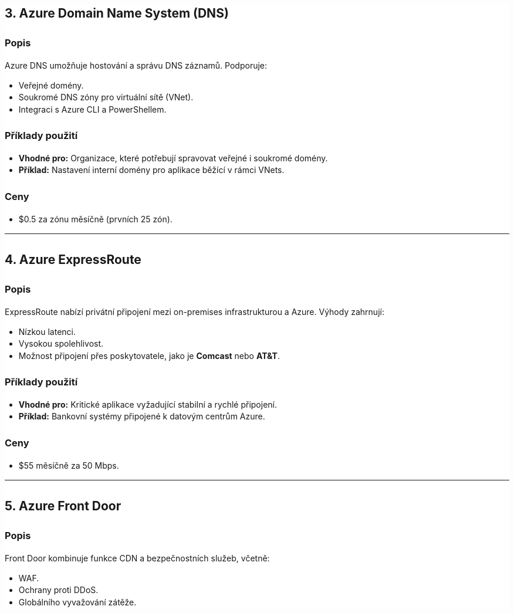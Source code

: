 3\. **Azure Domain Name System (DNS)**
--------------------------------------

### Popis

Azure DNS umožňuje hostování a správu DNS záznamů. Podporuje:

-   Veřejné domény.
-   Soukromé DNS zóny pro virtuální sítě (VNet).
-   Integraci s Azure CLI a PowerShellem.

### Příklady použití

-   **Vhodné pro:** Organizace, které potřebují spravovat veřejné i soukromé domény.
-   **Příklad:** Nastavení interní domény pro aplikace běžící v rámci VNets.

### Ceny

-   $0.5 za zónu měsíčně (prvních 25 zón).

* * * * *

4\. **Azure ExpressRoute**
--------------------------

### Popis

ExpressRoute nabízí privátní připojení mezi on-premises infrastrukturou a Azure. Výhody zahrnují:

-   Nízkou latenci.
-   Vysokou spolehlivost.
-   Možnost připojení přes poskytovatele, jako je **Comcast** nebo **AT&T**.

### Příklady použití

-   **Vhodné pro:** Kritické aplikace vyžadující stabilní a rychlé připojení.
-   **Příklad:** Bankovní systémy připojené k datovým centrům Azure.

### Ceny

-   $55 měsíčně za 50 Mbps.

* * * * *

5\. **Azure Front Door**
------------------------

### Popis

Front Door kombinuje funkce CDN a bezpečnostních služeb, včetně:

-   WAF.
-   Ochrany proti DDoS.
-   Globálního vyvažování zátěže.
